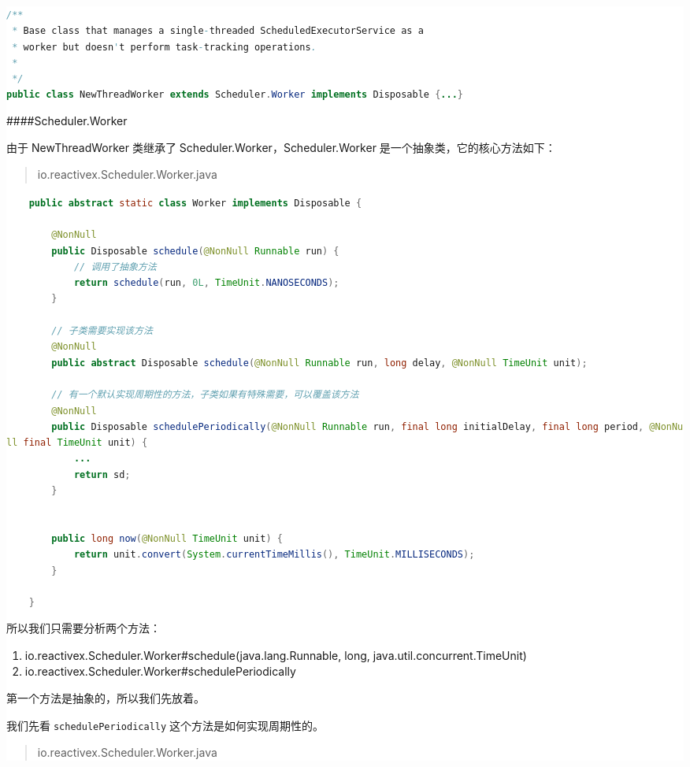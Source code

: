 ```java
/**
 * Base class that manages a single-threaded ScheduledExecutorService as a
 * worker but doesn't perform task-tracking operations.
 *
 */
public class NewThreadWorker extends Scheduler.Worker implements Disposable {...}
```



####Scheduler.Worker

由于 NewThreadWorker 类继承了 Scheduler.Worker，Scheduler.Worker 是一个抽象类，它的核心方法如下：

> io.reactivex.Scheduler.Worker.java

```java
    public abstract static class Worker implements Disposable {

        @NonNull
        public Disposable schedule(@NonNull Runnable run) {
            // 调用了抽象方法
            return schedule(run, 0L, TimeUnit.NANOSECONDS);
        }

		// 子类需要实现该方法
        @NonNull
        public abstract Disposable schedule(@NonNull Runnable run, long delay, @NonNull TimeUnit unit);

		// 有一个默认实现周期性的方法，子类如果有特殊需要，可以覆盖该方法
        @NonNull
        public Disposable schedulePeriodically(@NonNull Runnable run, final long initialDelay, final long period, @NonNull final TimeUnit unit) {
			...
            return sd;
        }


        public long now(@NonNull TimeUnit unit) {
            return unit.convert(System.currentTimeMillis(), TimeUnit.MILLISECONDS);
        }

    }
```

所以我们只需要分析两个方法：

1. io.reactivex.Scheduler.Worker#schedule(java.lang.Runnable, long, java.util.concurrent.TimeUnit)
2. io.reactivex.Scheduler.Worker#schedulePeriodically

第一个方法是抽象的，所以我们先放着。

我们先看 `schedulePeriodically` 这个方法是如何实现周期性的。

> io.reactivex.Scheduler.Worker.java
